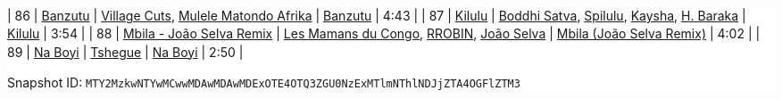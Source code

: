 | 86 | [Banzutu](https://open.spotify.com/track/4ZOWoIGZML7llXnJKaew7N) | [Village Cuts](https://open.spotify.com/artist/1a3m42fKHHR2MsiBQK3GVU), [Mulele Matondo Afrika](https://open.spotify.com/artist/5NCwkI8Tkijc7Y3YG8nGES) | [Banzutu](https://open.spotify.com/album/7Jzjn8ohUShrkfdx2nItW5) | 4:43 |
| 87 | [Kilulu](https://open.spotify.com/track/21EIqCWgU610VuoHSamaMu) | [Boddhi Satva](https://open.spotify.com/artist/1f1bsto5CRaRaaGkZvvjOn), [Spilulu](https://open.spotify.com/artist/0JXiPfPtSuON62oSTp4w7j), [Kaysha](https://open.spotify.com/artist/2DBaDAcrh5sf17yR1qbnsy), [H\. Baraka](https://open.spotify.com/artist/1pDph1fdlguJKJPjAAeqvR) | [Kilulu](https://open.spotify.com/album/4PXi2QBQL40nhwlofLPM2w) | 3:54 |
| 88 | [Mbila \- João Selva Remix](https://open.spotify.com/track/1gW5zzEe41Hdbd3l1CYllP) | [Les Mamans du Congo](https://open.spotify.com/artist/7i6SYXEQQzBMOlb4M9hE1I), [RROBIN](https://open.spotify.com/artist/2xPaqV5LOTeUjSsMGaLVmY), [João Selva](https://open.spotify.com/artist/4RLh1owxLqSCGyVgm875AG) | [Mbila \(João Selva Remix\)](https://open.spotify.com/album/4CexHLC4PDH9rCz9l33xpo) | 4:02 |
| 89 | [Na Boyi](https://open.spotify.com/track/6T8xtq9KAapHyYAij2iRu6) | [Tshegue](https://open.spotify.com/artist/3eEAELTLLkQc0PD2S2xAhN) | [Na Boyi](https://open.spotify.com/album/10CDU3zOIH1caB8E1MZa2y) | 2:50 |

Snapshot ID: `MTY2MzkwNTYwMCwwMDAwMDAwMDExOTE4OTQ3ZGU0NzExMTlmNThlNDJjZTA4OGFlZTM3`
